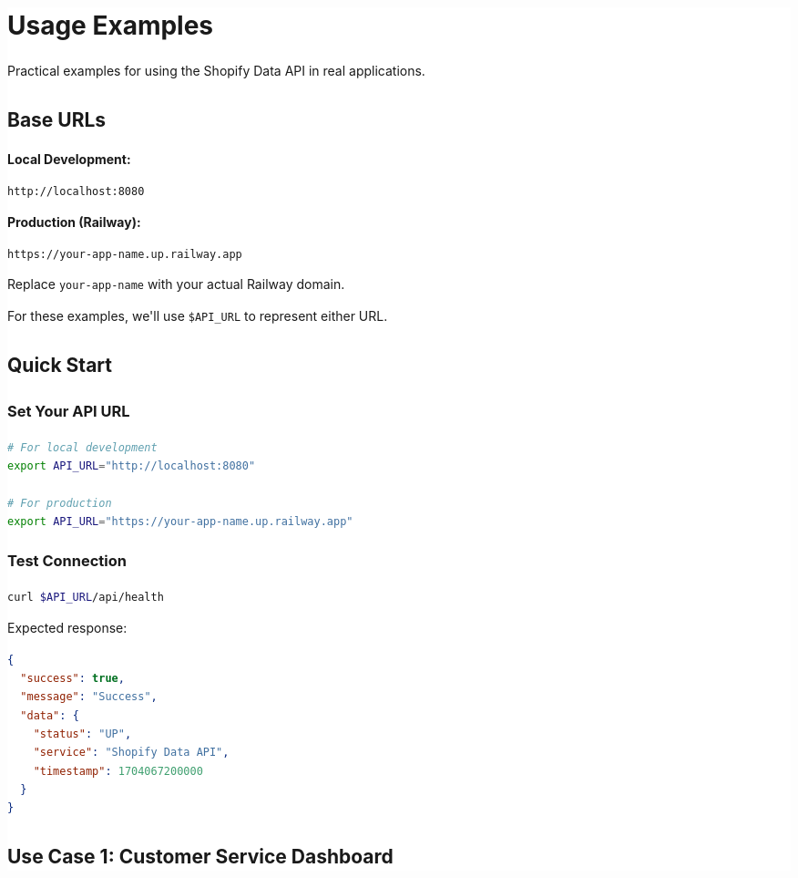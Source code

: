 # Usage Examples

Practical examples for using the Shopify Data API in real applications.

## Base URLs

**Local Development:**
```
http://localhost:8080
```

**Production (Railway):**
```
https://your-app-name.up.railway.app
```

Replace `your-app-name` with your actual Railway domain.

For these examples, we'll use `$API_URL` to represent either URL.

## Quick Start

### Set Your API URL

```bash
# For local development
export API_URL="http://localhost:8080"

# For production
export API_URL="https://your-app-name.up.railway.app"
```

### Test Connection

```bash
curl $API_URL/api/health
```

Expected response:
```json
{
  "success": true,
  "message": "Success",
  "data": {
    "status": "UP",
    "service": "Shopify Data API",
    "timestamp": 1704067200000
  }
}
```

## Use Case 1: Customer Service Dashboard
